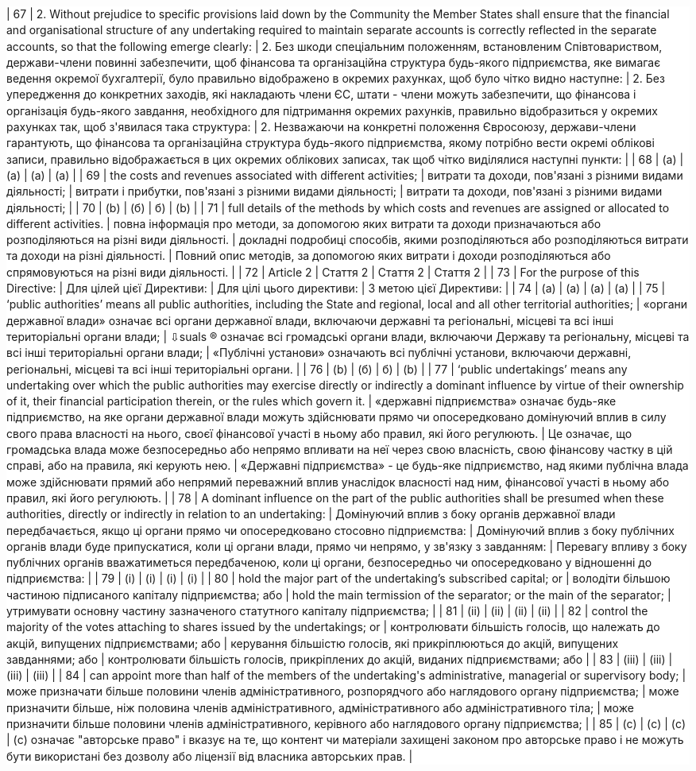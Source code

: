 | 67 | 2.   Without prejudice to specific provisions laid down by the Community the Member States shall ensure that the financial and organisational structure of any undertaking required to maintain separate accounts is correctly reflected in the separate accounts, so that the following emerge clearly: | 2. Без шкоди спеціальним положенням, встановленим Співтовариством, держави-члени повинні забезпечити, щоб фінансова та організаційна структура будь-якого підприємства, яке вимагає ведення окремої бухгалтерії, було правильно відображено в окремих рахунках, щоб було чітко видно наступне: | 2. Без упередження до конкретних заходів, які накладають члени ЄС, штати - члени можуть забезпечити, що фінансова і організація будь-якого завдання, необхідного для підтримання окремих рахунків, правильно відобразиться у окремих рахунках так, щоб з'явилася така структура: | 2. Незважаючи на конкретні положення Євросоюзу, держави-члени гарантують, що фінансова та організаційна структура будь-якого підприємства, якому потрібно вести окремі облікові записи, правильно відображається в цих окремих облікових записах, так щоб чітко виділялися наступні пункти: |
| 68 | (a) | (а) | (а) | (a) |
| 69 | the costs and revenues associated with different activities; | витрати та доходи, пов'язані з різними видами діяльності; | витрати і прибутки, пов'язані з різними видами діяльності; | витрати та доходи, пов'язані з різними видами діяльності; |
| 70 | (b) | (б) | б) | (b) |
| 71 | full details of the methods by which costs and revenues are assigned or allocated to different activities. | повна інформація про методи, за допомогою яких витрати та доходи призначаються або розподіляються на різні види діяльності. | докладні подробиці способів, якими розподіляються або розподіляються витрати та доходи на різні діяльності. | Повний опис методів, за допомогою яких витрати і доходи розподіляються або спрямовуються на різні види діяльності. |
| 72 | Article 2 | Стаття 2 | Стаття 2 | Стаття 2 |
| 73 | For the purpose of this Directive: | Для цілей цієї Директиви: | Для цілі цього директиви: | З метою цієї Директиви: |
| 74 | (a) | (а) | (а) | (a) |
| 75 | ‘public authorities’ means all public authorities, including the State and regional, local and all other territorial authorities; | «органи державної влади» означає всі органи державної влади, включаючи державні та регіональні, місцеві та всі інші територіальні органи влади; | ⇩suals ® означає всі громадські органи влади, включаючи Державу та регіональну, місцеві та всі інші територіальні органи влади; | «Публічні установи» означають всі публічні установи, включаючи державні, регіональні, місцеві та всі інші територіальні органи. |
| 76 | (b) | (б) | б) | (b) |
| 77 | ‘public undertakings’ means any undertaking over which the public authorities may exercise directly or indirectly a dominant influence by virtue of their ownership of it, their financial participation therein, or the rules which govern it. | «державні підприємства» означає будь-яке підприємство, на яке органи державної влади можуть здійснювати прямо чи опосередковано домінуючий вплив в силу свого права власності на нього, своєї фінансової участі в ньому або правил, які його регулюють. | Це означає, що громадська влада може безпосередньо або непрямо впливати на неї через свою власність, свою фінансову частку в цій справі, або на правила, які керують нею. | «Державні підприємства» - це будь-яке підприємство, над якими публічна влада може здійснювати прямий або непрямий переважний вплив унаслідок власності над ним, фінансової участі в ньому або правил, які його регулюють. |
| 78 | A dominant influence on the part of the public authorities shall be presumed when these authorities, directly or indirectly in relation to an undertaking: | Домінуючий вплив з боку органів державної влади передбачається, якщо ці органи прямо чи опосередковано стосовно підприємства: | Домінуючий вплив з боку публічних органів влади буде припускатися, коли ці органи влади, прямо чи непрямо, у зв'язку з завданням: | Перевагу впливу з боку публічних органів вважатиметься передбаченою, коли ці органи, безпосередньо чи опосередковано у відношенні до підприємства: |
| 79 | (i) | (і) | (i) | (i) |
| 80 | hold the major part of the undertaking’s subscribed capital; or | володіти більшою частиною підписаного капіталу підприємства; або | hold the main termission of the separator; or the main of the separator; | утримувати основну частину зазначеного статутного капіталу підприємства; |
| 81 | (ii) | (іі) | (ii) | (ii) |
| 82 | control the majority of the votes attaching to shares issued by the undertakings; or | контролювати більшість голосів, що належать до акцій, випущених підприємствами; або | керування більшістю голосів, які прикріплюються до акцій, випущених завданнями; або | контролювати більшість голосів, прикріплених до акцій, виданих підприємствами; або |
| 83 | (iii) | (iii) | (iii) | (iii) |
| 84 | can appoint more than half of the members of the undertaking's administrative, managerial or supervisory body; | може призначати більше половини членів адміністративного, розпорядчого або наглядового органу підприємства; | може призначити більше, ніж половина членів адміністративного, адміністративного або адміністративного тіла; | може призначити більше половини членів адміністративного, керівного або наглядового органу підприємства; |
| 85 | (c) | (c) | (c) | (c) означає "авторське право" і вказує на те, що контент чи матеріали захищені законом про авторське право і не можуть бути використані без дозволу або ліцензії від власника авторських прав. |